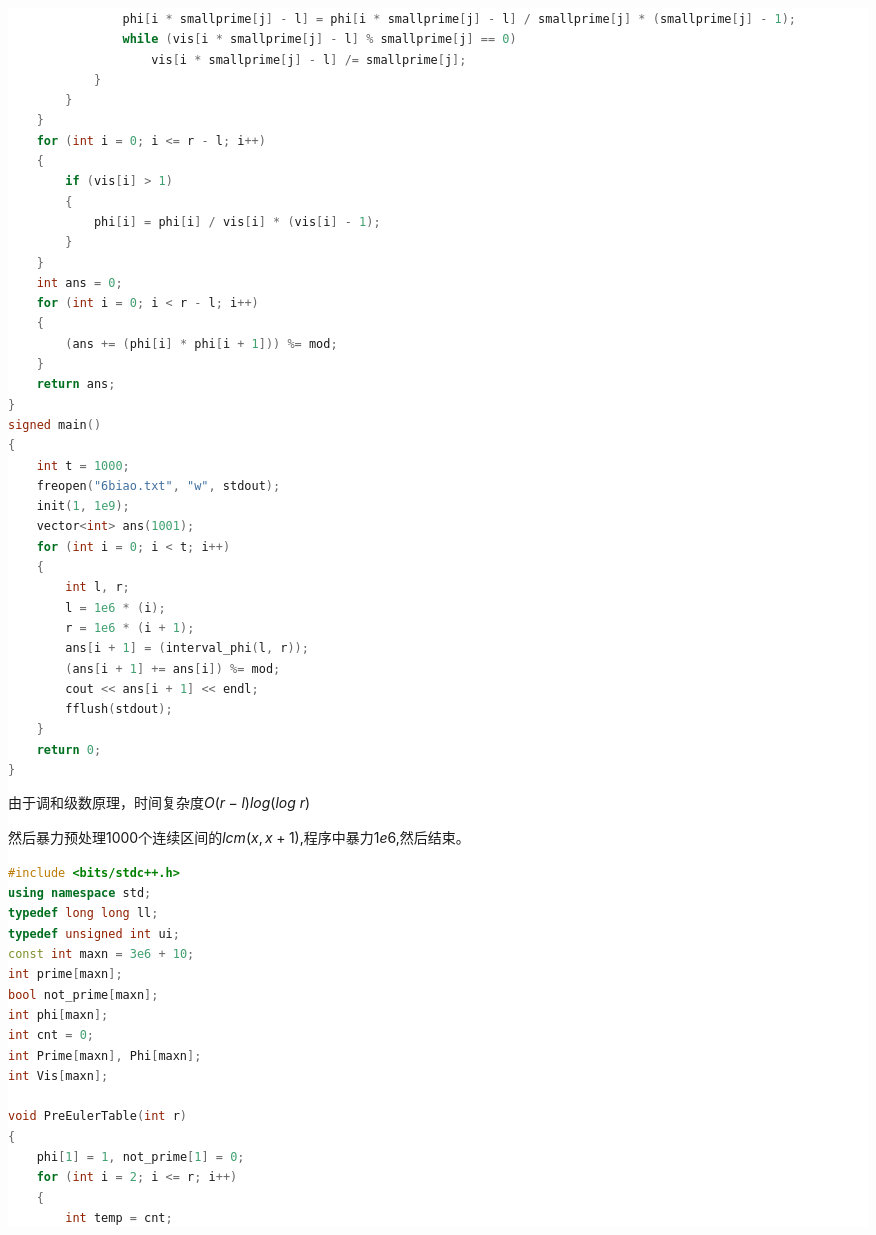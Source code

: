 ```cpp
                phi[i * smallprime[j] - l] = phi[i * smallprime[j] - l] / smallprime[j] * (smallprime[j] - 1);
                while (vis[i * smallprime[j] - l] % smallprime[j] == 0)
                    vis[i * smallprime[j] - l] /= smallprime[j];
            }
        }
    }
    for (int i = 0; i <= r - l; i++)
    {
        if (vis[i] > 1)
        {
            phi[i] = phi[i] / vis[i] * (vis[i] - 1);
        }
    }
    int ans = 0;
    for (int i = 0; i < r - l; i++)
    {
        (ans += (phi[i] * phi[i + 1])) %= mod;
    }
    return ans;
}
signed main()
{
    int t = 1000;
    freopen("6biao.txt", "w", stdout);
    init(1, 1e9);
    vector<int> ans(1001);
    for (int i = 0; i < t; i++)
    {
        int l, r;
        l = 1e6 * (i);
        r = 1e6 * (i + 1);
        ans[i + 1] = (interval_phi(l, r));
        (ans[i + 1] += ans[i]) %= mod;
        cout << ans[i + 1] << endl;
        fflush(stdout);
    }
    return 0;
}
```

由于调和级数原理，时间复杂度$O(r-l)log(log\ r)$

然后暴力预处理$1000$个连续区间的$lcm(x,x+1)$,程序中暴力$1e6$,然后结束。

```cpp
#include <bits/stdc++.h>
using namespace std;
typedef long long ll;
typedef unsigned int ui;
const int maxn = 3e6 + 10;
int prime[maxn];
bool not_prime[maxn];
int phi[maxn];
int cnt = 0;
int Prime[maxn], Phi[maxn];
int Vis[maxn];

void PreEulerTable(int r)
{
    phi[1] = 1, not_prime[1] = 0;
    for (int i = 2; i <= r; i++)
    {
        int temp = cnt;
```